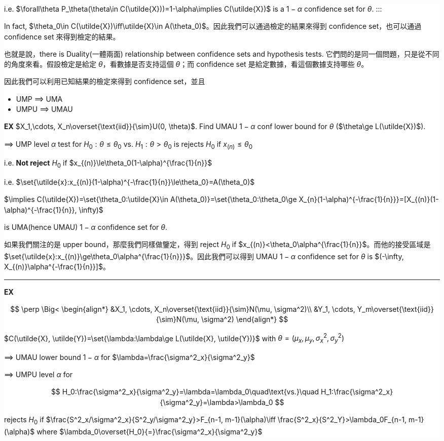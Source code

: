 i.e. $\forall\theta P_\theta(\theta\in C(\utilde{X}))=1-\alpha\implies C(\utilde{X})$ is a $1-\alpha$ confidence set for $\theta$.
:::

In fact, $\theta_0\in C(\utilde{X})\iff\utilde{X}\in A(\theta_0)$。因此我們可以通過檢定的結果來得到 confidence set，也可以通過 confidence set 來得到檢定的結果。

也就是說，there is Duality(一體兩面) relationship between confidence sets and hypothesis tests. 它們問的是同一個問題，只是從不同的角度來看。假設檢定是給定 $\theta$，看數據是否支持這個 $\theta$；而 confidence set 是給定數據，看這個數據支持哪些 $\theta$。

因此我們可以利用已知結果的檢定來得到 confidence set，並且
- UMP $\implies$ UMA
- UMPU $\implies$ UMAU

**EX** $X_1,\cdots, X_n\overset{\text{iid}}{\sim}U(0, \theta)$. Find UMAU $1-\alpha$ conf lower bound for $\theta$ ($\theta\ge L(\utilde{X})$).

$\implies$ UMP level $\alpha$ test for $H_0:\theta\le\theta_0$ vs. $H_1:\theta>\theta_0$ is rejects $H_0$ if $x_{(n)}\le\theta_0$ 

i.e. **Not reject** $H_0$ if $x_{(n)}\le\theta_0(1-\alpha)^{\frac{1}{n}}$

i.e. $\set{\utilde{x}:x_{(n)}(1-\alpha)^{-\frac{1}{n}}\le\theta_0}=A(\theta_0)$

$\implies C(\utilde{X})=\set{\theta_0:\utilde{X}\in A(\theta_0)}=\set{\theta_0:\theta_0\ge X_{n}(1-\alpha)^{-\frac{1}{n}}}=[X_{(n)}(1-\alpha)^{-\frac{1}{n}}, \infty)$

is UMA(hence UMAU) $1-\alpha$ confidence set for $\theta$.

如果我們關注的是 upper bound，那麼我們同樣做鑒定，得到 reject $H_0$ if $x_{(n)}<\theta_0\alpha^{\frac{1}{n}}$。而他的接受區域是 $\set{\utilde{x}:x_{(n)}\ge\theta_0\alpha^{\frac{1}{n}}}$。因此我們可以得到 UMAU $1-\alpha$ confidence set for $\theta$ is $(-\infty, X_{(n)}\alpha^{-\frac{1}{n}}]$。

---

**EX**

$$
\perp \Big< \begin{align*}
    &X_1, \cdots, X_n\overset{\text{iid}}{\sim}N(\mu, \sigma^2)\\
    &Y_1, \cdots, Y_m\overset{\text{iid}}{\sim}N(\mu, \sigma^2)
\end{align*}
$$

$C(\utilde{X}, \utilde{Y})=\set{\lambda:\lambda\ge L(\utilde{X}, \utilde{Y})}$ with $\theta=(\mu_x, \mu_y, \sigma^2_x, \sigma^2_y)$

$\implies$ UMAU lower bound $1-\alpha$ for $\lambda=\frac{\sigma^2_x}{\sigma^2_y}$

$\implies$ UMPU level $\alpha$ for 

$$
H_0:\frac{\sigma^2_x}{\sigma^2_y}=\lambda=\lambda_0\quad\text{vs.}\quad H_1:\frac{\sigma^2_x}{\sigma^2_y}=\lambda>\lambda_0
$$

rejects $H_0$ if $\frac{S^2_x/\sigma^2_x}{S^2_y/\sigma^2_y}>F_{n-1, m-1}(\alpha)\iff \frac{S^2_x}{S^2_Y}>\lambda_0F_{n-1, m-1}(\alpha)$ where $\lambda_0\overset{H_0}{=}\frac{\sigma^2_x}{\sigma^2_y}$
